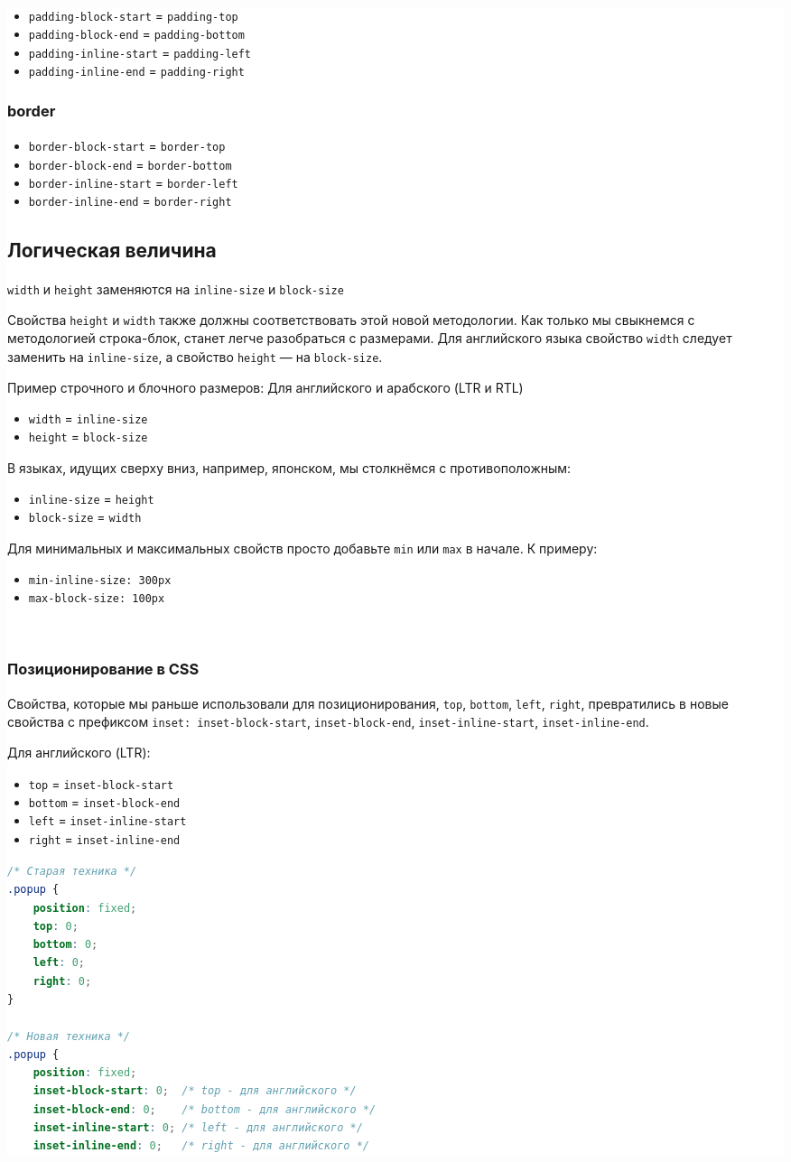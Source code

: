 - `padding-block-start` = `padding-top`
- `padding-block-end` = `padding-bottom`
- `padding-inline-start` = `padding-left`
- `padding-inline-end` = `padding-right`

### border

- `border-block-start` = `border-top`
- `border-block-end` = `border-bottom`
- `border-inline-start` = `border-left`
- `border-inline-end` = `border-right`

## Логическая величина

`width` и `height` заменяются на `inline-size` и `block-size`

Свойства `height` и `width` также должны соответствовать этой новой методологии. Как только мы свыкнемся с методологией строка-блок, станет легче разобраться с размерами. Для английского языка свойство `width` следует заменить на `inline-size`, а свойство `height` — на `block-size`.

Пример строчного и блочного размеров:
Для английского и арабского (LTR и RTL)

- `width` = `inline-size`
- `height` = `block-size`

В языках, идущих сверху вниз, например, японском, мы столкнёмся с противоположным:

- `inline-size` = `height`
- `block-size` = `width`

Для минимальных и максимальных свойств просто добавьте `min` или `max` в начале. К примеру:

- `min-inline-size: 300px`
- `max-block-size: 100px`

<img src="images/5.png" alt="">

### Позиционирование в CSS

Свойства, которые мы раньше использовали для позиционирования, `top`, `bottom`, `left`, `right`, превратились в новые свойства с префиксом `inset: inset-block-start`, `inset-block-end`, `inset-inline-start`, `inset-inline-end`.

Для английского (LTR):

- `top` = `inset-block-start`
- `bottom` = `inset-block-end`
- `left` = `inset-inline-start`
- `right` = `inset-inline-end`

```css
/* Старая техника */
.popup {
    position: fixed;
    top: 0;
    bottom: 0;
    left: 0;
    right: 0;
}

/* Новая техника */
.popup {
    position: fixed;
    inset-block-start: 0;  /* top - для английского */
    inset-block-end: 0;    /* bottom - для английского */
    inset-inline-start: 0; /* left - для английского */
    inset-inline-end: 0;   /* right - для английского */
```